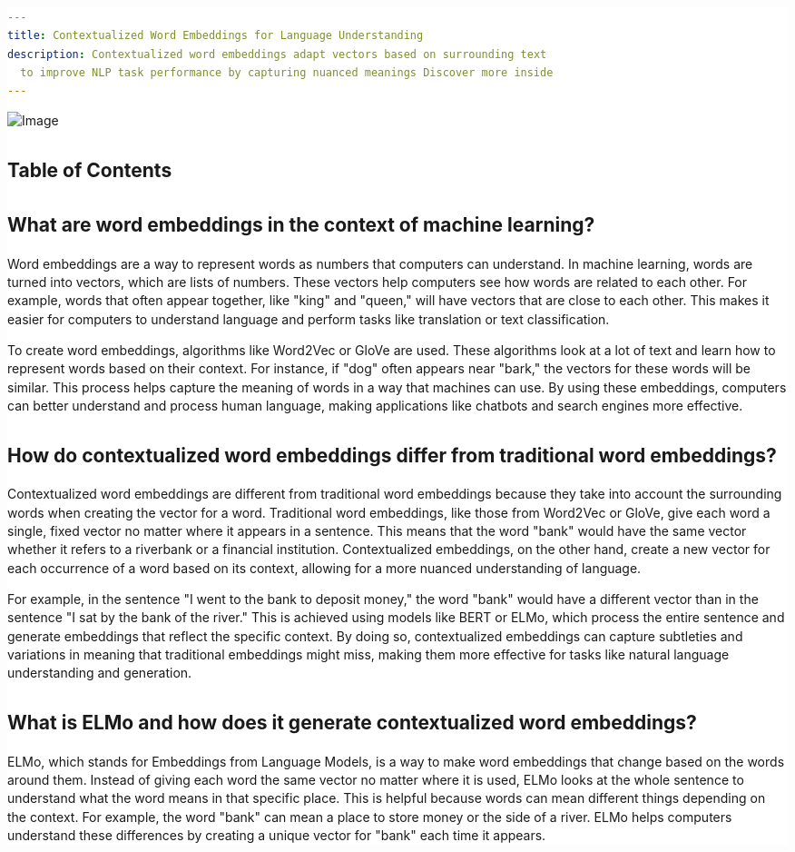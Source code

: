 ```yaml
---
title: Contextualized Word Embeddings for Language Understanding
description: Contextualized word embeddings adapt vectors based on surrounding text
  to improve NLP task performance by capturing nuanced meanings Discover more inside
---
```


![Image](images/1.png)

## Table of Contents

## What are word embeddings in the context of machine learning?

Word embeddings are a way to represent words as numbers that computers can understand. In machine learning, words are turned into vectors, which are lists of numbers. These vectors help computers see how words are related to each other. For example, words that often appear together, like "king" and "queen," will have vectors that are close to each other. This makes it easier for computers to understand language and perform tasks like translation or text classification.

To create word embeddings, algorithms like Word2Vec or GloVe are used. These algorithms look at a lot of text and learn how to represent words based on their context. For instance, if "dog" often appears near "bark," the vectors for these words will be similar. This process helps capture the meaning of words in a way that machines can use. By using these embeddings, computers can better understand and process human language, making applications like chatbots and search engines more effective.

## How do contextualized word embeddings differ from traditional word embeddings?

Contextualized word embeddings are different from traditional word embeddings because they take into account the surrounding words when creating the vector for a word. Traditional word embeddings, like those from Word2Vec or GloVe, give each word a single, fixed vector no matter where it appears in a sentence. This means that the word "bank" would have the same vector whether it refers to a riverbank or a financial institution. Contextualized embeddings, on the other hand, create a new vector for each occurrence of a word based on its context, allowing for a more nuanced understanding of language.

For example, in the sentence "I went to the bank to deposit money," the word "bank" would have a different vector than in the sentence "I sat by the bank of the river." This is achieved using models like BERT or ELMo, which process the entire sentence and generate embeddings that reflect the specific context. By doing so, contextualized embeddings can capture subtleties and variations in meaning that traditional embeddings might miss, making them more effective for tasks like natural language understanding and generation.

## What is ELMo and how does it generate contextualized word embeddings?

ELMo, which stands for Embeddings from Language Models, is a way to make word embeddings that change based on the words around them. Instead of giving each word the same vector no matter where it is used, ELMo looks at the whole sentence to understand what the word means in that specific place. This is helpful because words can mean different things depending on the context. For example, the word "bank" can mean a place to store money or the side of a river. ELMo helps computers understand these differences by creating a unique vector for "bank" each time it appears.
